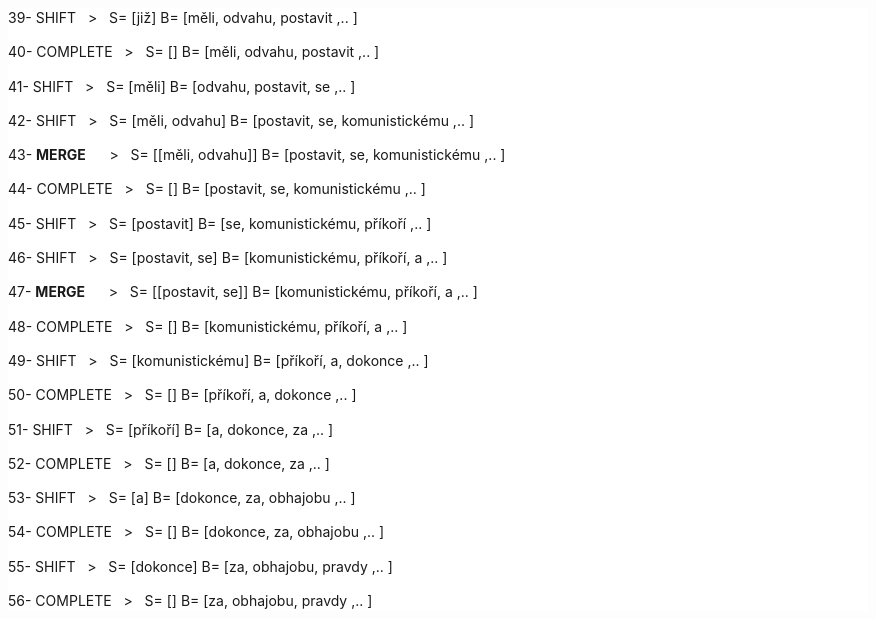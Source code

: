 39- SHIFT&nbsp;&nbsp;&nbsp;>&nbsp;&nbsp;&nbsp;S= [již]   B= [měli, odvahu, postavit ,.. ]



40- COMPLETE&nbsp;&nbsp;&nbsp;>&nbsp;&nbsp;&nbsp;S= []   B= [měli, odvahu, postavit ,.. ]



41- SHIFT&nbsp;&nbsp;&nbsp;>&nbsp;&nbsp;&nbsp;S= [měli]   B= [odvahu, postavit, se ,.. ]



42- SHIFT&nbsp;&nbsp;&nbsp;>&nbsp;&nbsp;&nbsp;S= [měli, odvahu]   B= [postavit, se, komunistickému ,.. ]



43- **MERGE**&nbsp;&nbsp;&nbsp;&nbsp;&nbsp;&nbsp;>&nbsp;&nbsp;&nbsp;S= [[měli, odvahu]]   B= [postavit, se, komunistickému ,.. ]



44- COMPLETE&nbsp;&nbsp;&nbsp;>&nbsp;&nbsp;&nbsp;S= []   B= [postavit, se, komunistickému ,.. ]



45- SHIFT&nbsp;&nbsp;&nbsp;>&nbsp;&nbsp;&nbsp;S= [postavit]   B= [se, komunistickému, příkoří ,.. ]



46- SHIFT&nbsp;&nbsp;&nbsp;>&nbsp;&nbsp;&nbsp;S= [postavit, se]   B= [komunistickému, příkoří, a ,.. ]



47- **MERGE**&nbsp;&nbsp;&nbsp;&nbsp;&nbsp;&nbsp;>&nbsp;&nbsp;&nbsp;S= [[postavit, se]]   B= [komunistickému, příkoří, a ,.. ]



48- COMPLETE&nbsp;&nbsp;&nbsp;>&nbsp;&nbsp;&nbsp;S= []   B= [komunistickému, příkoří, a ,.. ]



49- SHIFT&nbsp;&nbsp;&nbsp;>&nbsp;&nbsp;&nbsp;S= [komunistickému]   B= [příkoří, a, dokonce ,.. ]



50- COMPLETE&nbsp;&nbsp;&nbsp;>&nbsp;&nbsp;&nbsp;S= []   B= [příkoří, a, dokonce ,.. ]



51- SHIFT&nbsp;&nbsp;&nbsp;>&nbsp;&nbsp;&nbsp;S= [příkoří]   B= [a, dokonce, za ,.. ]



52- COMPLETE&nbsp;&nbsp;&nbsp;>&nbsp;&nbsp;&nbsp;S= []   B= [a, dokonce, za ,.. ]



53- SHIFT&nbsp;&nbsp;&nbsp;>&nbsp;&nbsp;&nbsp;S= [a]   B= [dokonce, za, obhajobu ,.. ]



54- COMPLETE&nbsp;&nbsp;&nbsp;>&nbsp;&nbsp;&nbsp;S= []   B= [dokonce, za, obhajobu ,.. ]



55- SHIFT&nbsp;&nbsp;&nbsp;>&nbsp;&nbsp;&nbsp;S= [dokonce]   B= [za, obhajobu, pravdy ,.. ]



56- COMPLETE&nbsp;&nbsp;&nbsp;>&nbsp;&nbsp;&nbsp;S= []   B= [za, obhajobu, pravdy ,.. ]
